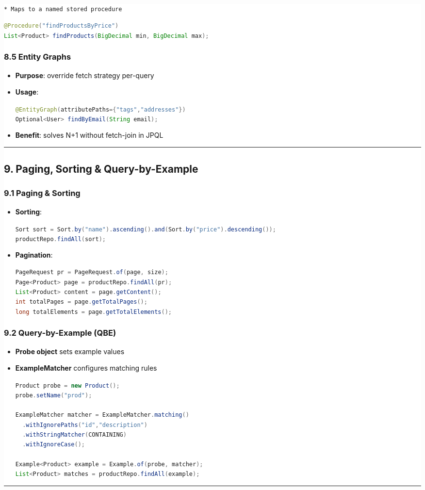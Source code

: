     * Maps to a named stored procedure

  ```java
  @Procedure("findProductsByPrice")
  List<Product> findProducts(BigDecimal min, BigDecimal max);
  ```

### 8.5 Entity Graphs

* **Purpose**: override fetch strategy per-query
* **Usage**:

  ```java
  @EntityGraph(attributePaths={"tags","addresses"})
  Optional<User> findByEmail(String email);
  ```
* **Benefit**: solves N+1 without fetch-join in JPQL

---

## 9. Paging, Sorting & Query-by-Example

### 9.1 Paging & Sorting

* **Sorting**:

  ```java
  Sort sort = Sort.by("name").ascending().and(Sort.by("price").descending());
  productRepo.findAll(sort);
  ```
* **Pagination**:

  ```java
  PageRequest pr = PageRequest.of(page, size);
  Page<Product> page = productRepo.findAll(pr);
  List<Product> content = page.getContent();
  int totalPages = page.getTotalPages();
  long totalElements = page.getTotalElements();
  ```

### 9.2 Query-by-Example (QBE)

* **Probe object** sets example values
* **ExampleMatcher** configures matching rules

  ```java
  Product probe = new Product();
  probe.setName("prod");

  ExampleMatcher matcher = ExampleMatcher.matching()
    .withIgnorePaths("id","description")
    .withStringMatcher(CONTAINING)
    .withIgnoreCase();

  Example<Product> example = Example.of(probe, matcher);
  List<Product> matches = productRepo.findAll(example);
  ```

---